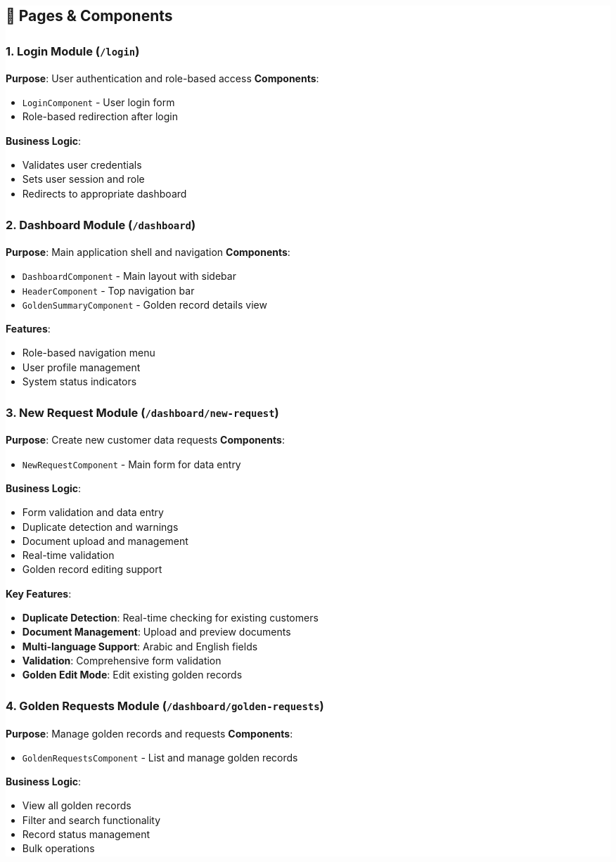 
## 📱 Pages & Components

### 1. **Login Module** (`/login`)
**Purpose**: User authentication and role-based access
**Components**:
- `LoginComponent` - User login form
- Role-based redirection after login

**Business Logic**:
- Validates user credentials
- Sets user session and role
- Redirects to appropriate dashboard

### 2. **Dashboard Module** (`/dashboard`)
**Purpose**: Main application shell and navigation
**Components**:
- `DashboardComponent` - Main layout with sidebar
- `HeaderComponent` - Top navigation bar
- `GoldenSummaryComponent` - Golden record details view

**Features**:
- Role-based navigation menu
- User profile management
- System status indicators

### 3. **New Request Module** (`/dashboard/new-request`)
**Purpose**: Create new customer data requests
**Components**:
- `NewRequestComponent` - Main form for data entry

**Business Logic**:
- Form validation and data entry
- Duplicate detection and warnings
- Document upload and management
- Real-time validation
- Golden record editing support

**Key Features**:
- **Duplicate Detection**: Real-time checking for existing customers
- **Document Management**: Upload and preview documents
- **Multi-language Support**: Arabic and English fields
- **Validation**: Comprehensive form validation
- **Golden Edit Mode**: Edit existing golden records

### 4. **Golden Requests Module** (`/dashboard/golden-requests`)
**Purpose**: Manage golden records and requests
**Components**:
- `GoldenRequestsComponent` - List and manage golden records

**Business Logic**:
- View all golden records
- Filter and search functionality
- Record status management
- Bulk operations
